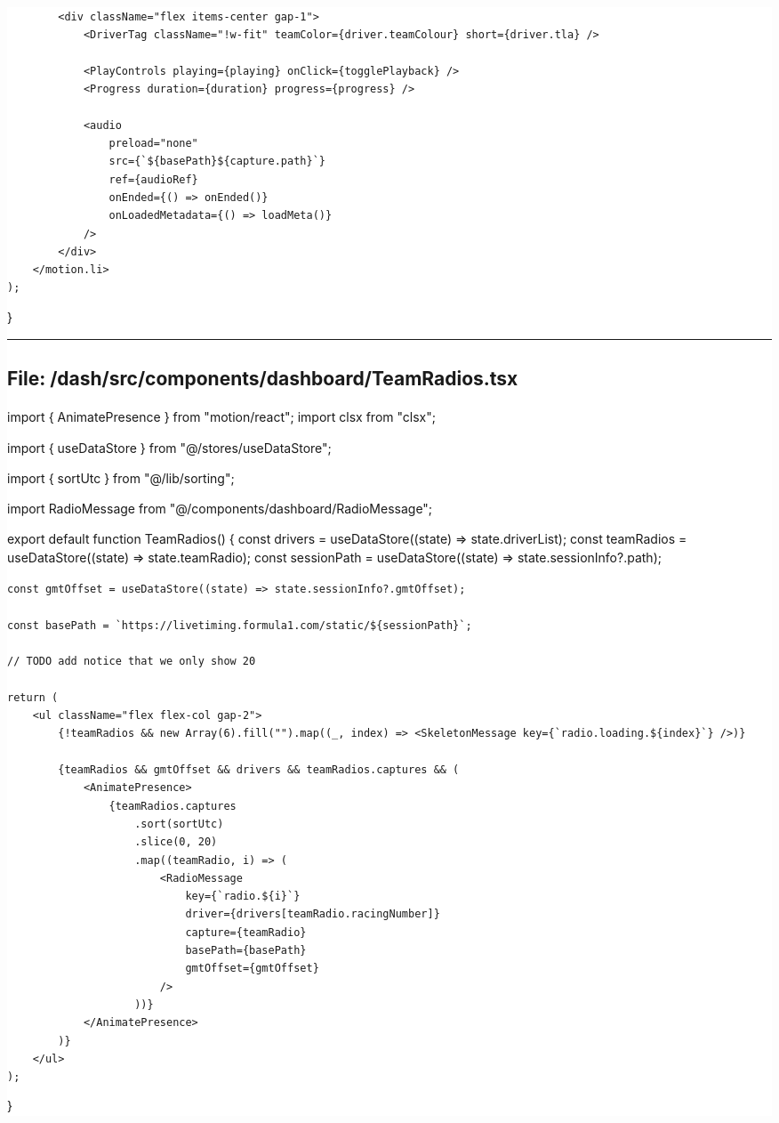 			<div className="flex items-center gap-1">
				<DriverTag className="!w-fit" teamColor={driver.teamColour} short={driver.tla} />

				<PlayControls playing={playing} onClick={togglePlayback} />
				<Progress duration={duration} progress={progress} />

				<audio
					preload="none"
					src={`${basePath}${capture.path}`}
					ref={audioRef}
					onEnded={() => onEnded()}
					onLoadedMetadata={() => loadMeta()}
				/>
			</div>
		</motion.li>
	);
}



---
File: /dash/src/components/dashboard/TeamRadios.tsx
---

import { AnimatePresence } from "motion/react";
import clsx from "clsx";

import { useDataStore } from "@/stores/useDataStore";

import { sortUtc } from "@/lib/sorting";

import RadioMessage from "@/components/dashboard/RadioMessage";

export default function TeamRadios() {
	const drivers = useDataStore((state) => state.driverList);
	const teamRadios = useDataStore((state) => state.teamRadio);
	const sessionPath = useDataStore((state) => state.sessionInfo?.path);

	const gmtOffset = useDataStore((state) => state.sessionInfo?.gmtOffset);

	const basePath = `https://livetiming.formula1.com/static/${sessionPath}`;

	// TODO add notice that we only show 20

	return (
		<ul className="flex flex-col gap-2">
			{!teamRadios && new Array(6).fill("").map((_, index) => <SkeletonMessage key={`radio.loading.${index}`} />)}

			{teamRadios && gmtOffset && drivers && teamRadios.captures && (
				<AnimatePresence>
					{teamRadios.captures
						.sort(sortUtc)
						.slice(0, 20)
						.map((teamRadio, i) => (
							<RadioMessage
								key={`radio.${i}`}
								driver={drivers[teamRadio.racingNumber]}
								capture={teamRadio}
								basePath={basePath}
								gmtOffset={gmtOffset}
							/>
						))}
				</AnimatePresence>
			)}
		</ul>
	);
}

